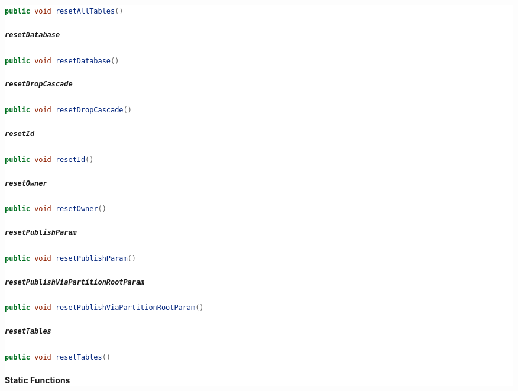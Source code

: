 ```java
public void resetAllTables()
```

##### `resetDatabase` <a name="resetDatabase" id="@cdktf/provider-postgresql.publication.Publication.resetDatabase"></a>

```java
public void resetDatabase()
```

##### `resetDropCascade` <a name="resetDropCascade" id="@cdktf/provider-postgresql.publication.Publication.resetDropCascade"></a>

```java
public void resetDropCascade()
```

##### `resetId` <a name="resetId" id="@cdktf/provider-postgresql.publication.Publication.resetId"></a>

```java
public void resetId()
```

##### `resetOwner` <a name="resetOwner" id="@cdktf/provider-postgresql.publication.Publication.resetOwner"></a>

```java
public void resetOwner()
```

##### `resetPublishParam` <a name="resetPublishParam" id="@cdktf/provider-postgresql.publication.Publication.resetPublishParam"></a>

```java
public void resetPublishParam()
```

##### `resetPublishViaPartitionRootParam` <a name="resetPublishViaPartitionRootParam" id="@cdktf/provider-postgresql.publication.Publication.resetPublishViaPartitionRootParam"></a>

```java
public void resetPublishViaPartitionRootParam()
```

##### `resetTables` <a name="resetTables" id="@cdktf/provider-postgresql.publication.Publication.resetTables"></a>

```java
public void resetTables()
```

#### Static Functions <a name="Static Functions" id="Static Functions"></a>
